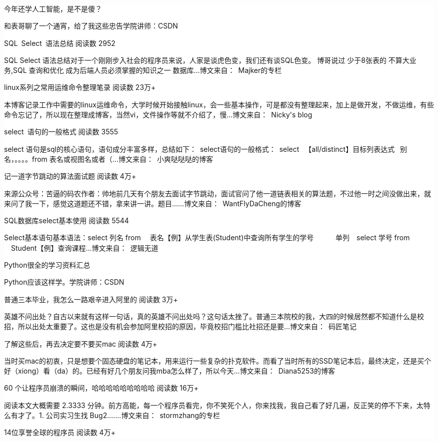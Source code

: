 今年还学人工智能，是不是傻？

和表哥聊了一个通宵，给了我这些忠告学院讲师：CSDN


SQL Select 语法总结
阅读数 2952

SQL Select 语法总结对于一个刚刚步入社会的程序员来说，人家是谈虎色变，我们还有谈SQL色变。 博哥说过 少于8张表的 不算大业务,SQL 查询和优化 成为后端人员必须掌握的知识之一 数据库...博文来自： Majker的专栏

linux系列之常用运维命令整理笔录
阅读数 23万+

本博客记录工作中需要的linux运维命令，大学时候开始接触linux，会一些基本操作，可是都没有整理起来，加上是做开发，不做运维，有些命令忘记了，所以现在整理成博客，当然vi，文件操作等就不介绍了，慢...博文来自： Nicky's blog

select 语句的一般格式
阅读数 3555

select 语句是sql的核心语句，语句成分丰富多样，总结如下： select语句的一般格式： select  【all/distinct】目标列表达式  别名，。。。。from 表名或视图名或者（...博文来自： 小爽哒哒哒的博客

记一道字节跳动的算法面试题
阅读数 4万+

来源公众号：苦逼的码农作者：帅地前几天有个朋友去面试字节跳动，面试官问了他一道链表相关的算法题，不过他一时之间没做出来，就来问了我一下，感觉这道题还不错，拿来讲一讲。题目......博文来自： WantFlyDaCheng的博客

SQL数据库select基本使用
阅读数 5544

Select基本语句基本语法：select 列名 from 　表名【例】从学生表(Student)中查询所有学生的学号        单列　select 学号 from 　Student【例】查询课程...博文来自： 逻辑无道

Python很全的学习资料汇总

Python应该这样学。学院讲师：CSDN


普通三本毕业，我怎么一路艰辛进入阿里的
阅读数 3万+

英雄不问出处？自古以来就有这样一句话，真的英雄不问出处吗？这句话太挫了。普通三本院校的我，大四的时候居然都不知道什么是校招，所以出处太重要了。这也是没有机会参加阿里校招的原因，毕竟校招门槛比社招还是要...博文来自： 码匠笔记

了解这些后，再去决定要不要买mac
阅读数 4万+

当时买mac的初衷，只是想要个固态硬盘的笔记本，用来运行一些复杂的扑克软件。而看了当时所有的SSD笔记本后，最终决定，还是买个好（xiong）看（da）的。已经有好几个朋友问我mba怎么样了，所以今天...博文来自： Diana5253的博客

60 个让程序员崩溃的瞬间，哈哈哈哈哈哈哈哈哈
阅读数 16万+

阅读本文大概需要 2.3333 分钟。前方高能，每一个程序员看完，你不笑死个人，你来找我，我自己看了好几遍，反正笑的停不下来，太特么有才了。1. 公司实习生找 Bug2.......博文来自： stormzhang的专栏

14位享誉全球的程序员
阅读数 4万+
